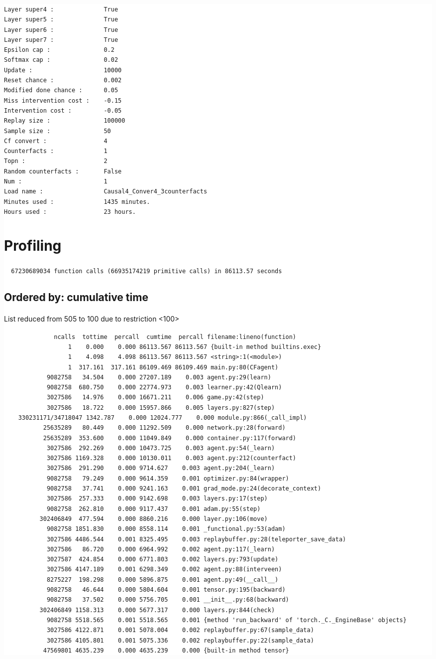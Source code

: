     Layer super4 :              True
    Layer super5 :              True
    Layer super6 :              True
    Layer super7 :              True
    Epsilon cap :               0.2
    Softmax cap :               0.02
    Update :                    10000
    Reset chance :              0.002
    Modified done chance :      0.05
    Miss intervention cost :    -0.15
    Intervention cost :         -0.05
    Replay size :               100000
    Sample size :               50
    Cf convert :                4
    Counterfacts :              1
    Topn :                      2
    Random counterfacts :       False
    Num :                       1
    Load name :                 Causal4_Conver4_3counterfacts
    Minutes used :              1435 minutes.
    Hours used :                23 hours.

# Profiling


      67230689034 function calls (66935174219 primitive calls) in 86113.57 seconds

##    Ordered by: cumulative time
   List reduced from 505 to 100 due to restriction <100>

                  ncalls  tottime  percall  cumtime  percall filename:lineno(function)
                      1    0.000    0.000 86113.567 86113.567 {built-in method builtins.exec}
                      1    4.098    4.098 86113.567 86113.567 <string>:1(<module>)
                      1  317.161  317.161 86109.469 86109.469 main.py:80(CFagent)
                9082758   34.504    0.000 27207.189    0.003 agent.py:29(learn)
                9082758  680.750    0.000 22774.973    0.003 learner.py:42(Qlearn)
                3027586   14.976    0.000 16671.211    0.006 game.py:42(step)
                3027586   18.722    0.000 15957.866    0.005 layers.py:827(step)
        330231171/34718047 1342.787    0.000 12024.777    0.000 module.py:866(_call_impl)
               25635289   80.449    0.000 11292.509    0.000 network.py:28(forward)
               25635289  353.600    0.000 11049.849    0.000 container.py:117(forward)
                3027586  292.269    0.000 10473.725    0.003 agent.py:54(_learn)
                3027586 1169.328    0.000 10130.011    0.003 agent.py:212(counterfact)
                3027586  291.290    0.000 9714.627    0.003 agent.py:204(_learn)
                9082758   79.249    0.000 9614.359    0.001 optimizer.py:84(wrapper)
                9082758   37.741    0.000 9241.163    0.001 grad_mode.py:24(decorate_context)
                3027586  257.333    0.000 9142.698    0.003 layers.py:17(step)
                9082758  262.810    0.000 9117.437    0.001 adam.py:55(step)
              302406849  477.594    0.000 8860.216    0.000 layer.py:106(move)
                9082758 1851.830    0.000 8558.114    0.001 _functional.py:53(adam)
                3027586 4486.544    0.001 8325.495    0.003 replaybuffer.py:28(teleporter_save_data)
                3027586   86.720    0.000 6964.992    0.002 agent.py:117(_learn)
                3027587  424.854    0.000 6771.803    0.002 layers.py:793(update)
                3027586 4147.189    0.001 6298.349    0.002 agent.py:88(interveen)
                8275227  198.298    0.000 5896.875    0.001 agent.py:49(__call__)
                9082758   46.644    0.000 5804.604    0.001 tensor.py:195(backward)
                9082758   37.502    0.000 5756.705    0.001 __init__.py:68(backward)
              302406849 1158.313    0.000 5677.317    0.000 layers.py:844(check)
                9082758 5518.565    0.001 5518.565    0.001 {method 'run_backward' of 'torch._C._EngineBase' objects}
                3027586 4122.871    0.001 5078.004    0.002 replaybuffer.py:67(sample_data)
                3027586 4105.801    0.001 5075.336    0.002 replaybuffer.py:22(sample_data)
               47569801 4635.239    0.000 4635.239    0.000 {built-in method tensor}